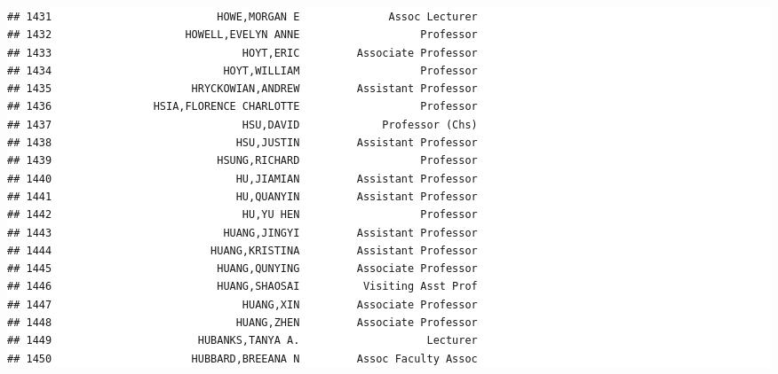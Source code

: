     ## 1431                          HOWE,MORGAN E              Assoc Lecturer
    ## 1432                     HOWELL,EVELYN ANNE                   Professor
    ## 1433                              HOYT,ERIC         Associate Professor
    ## 1434                           HOYT,WILLIAM                   Professor
    ## 1435                      HRYCKOWIAN,ANDREW         Assistant Professor
    ## 1436                HSIA,FLORENCE CHARLOTTE                   Professor
    ## 1437                              HSU,DAVID             Professor (Chs)
    ## 1438                             HSU,JUSTIN         Assistant Professor
    ## 1439                          HSUNG,RICHARD                   Professor
    ## 1440                             HU,JIAMIAN         Assistant Professor
    ## 1441                             HU,QUANYIN         Assistant Professor
    ## 1442                              HU,YU HEN                   Professor
    ## 1443                           HUANG,JINGYI         Assistant Professor
    ## 1444                         HUANG,KRISTINA         Assistant Professor
    ## 1445                          HUANG,QUNYING         Associate Professor
    ## 1446                          HUANG,SHAOSAI          Visiting Asst Prof
    ## 1447                              HUANG,XIN         Associate Professor
    ## 1448                             HUANG,ZHEN         Associate Professor
    ## 1449                       HUBANKS,TANYA A.                    Lecturer
    ## 1450                      HUBBARD,BREEANA N         Assoc Faculty Assoc
